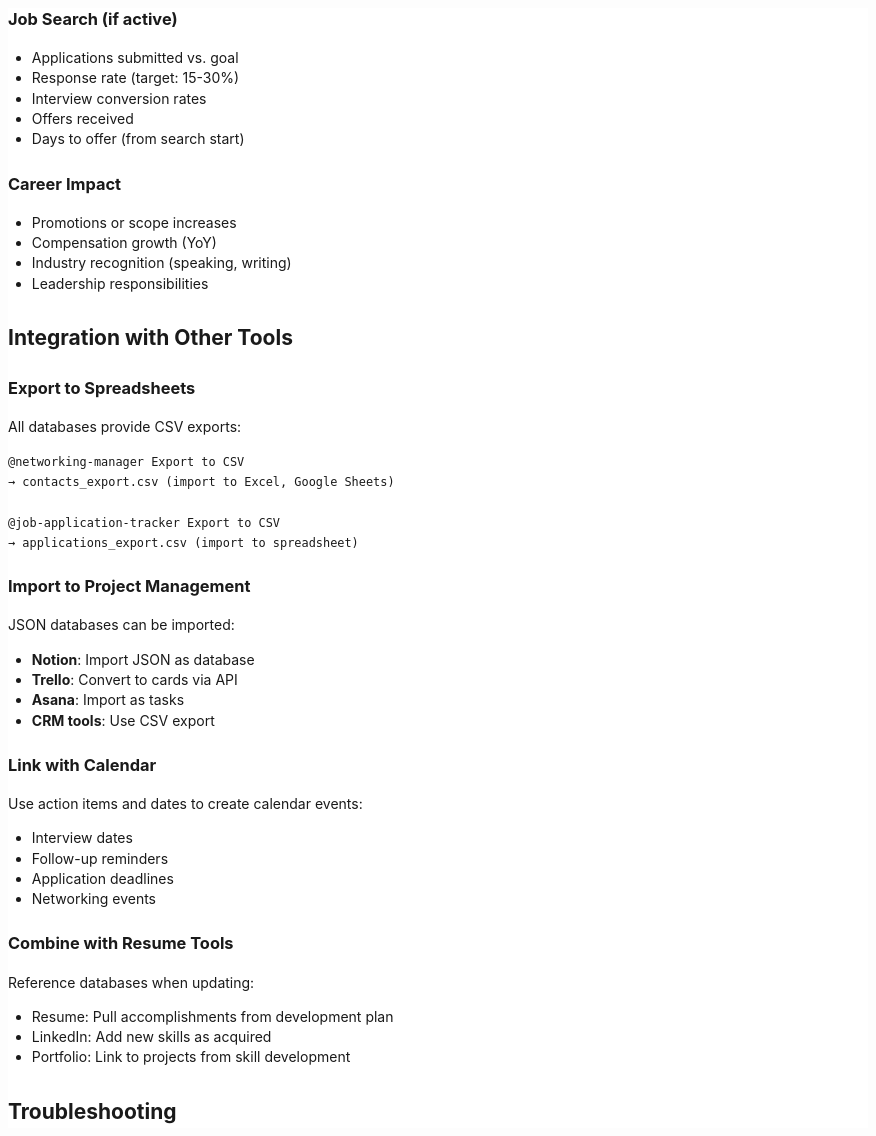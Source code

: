 ### Job Search (if active)
- Applications submitted vs. goal
- Response rate (target: 15-30%)
- Interview conversion rates
- Offers received
- Days to offer (from search start)

### Career Impact
- Promotions or scope increases
- Compensation growth (YoY)
- Industry recognition (speaking, writing)
- Leadership responsibilities

## Integration with Other Tools

### Export to Spreadsheets

All databases provide CSV exports:
```
@networking-manager Export to CSV
→ contacts_export.csv (import to Excel, Google Sheets)

@job-application-tracker Export to CSV
→ applications_export.csv (import to spreadsheet)
```

### Import to Project Management

JSON databases can be imported:
- **Notion**: Import JSON as database
- **Trello**: Convert to cards via API
- **Asana**: Import as tasks
- **CRM tools**: Use CSV export

### Link with Calendar

Use action items and dates to create calendar events:
- Interview dates
- Follow-up reminders
- Application deadlines
- Networking events

### Combine with Resume Tools

Reference databases when updating:
- Resume: Pull accomplishments from development plan
- LinkedIn: Add new skills as acquired
- Portfolio: Link to projects from skill development

## Troubleshooting
